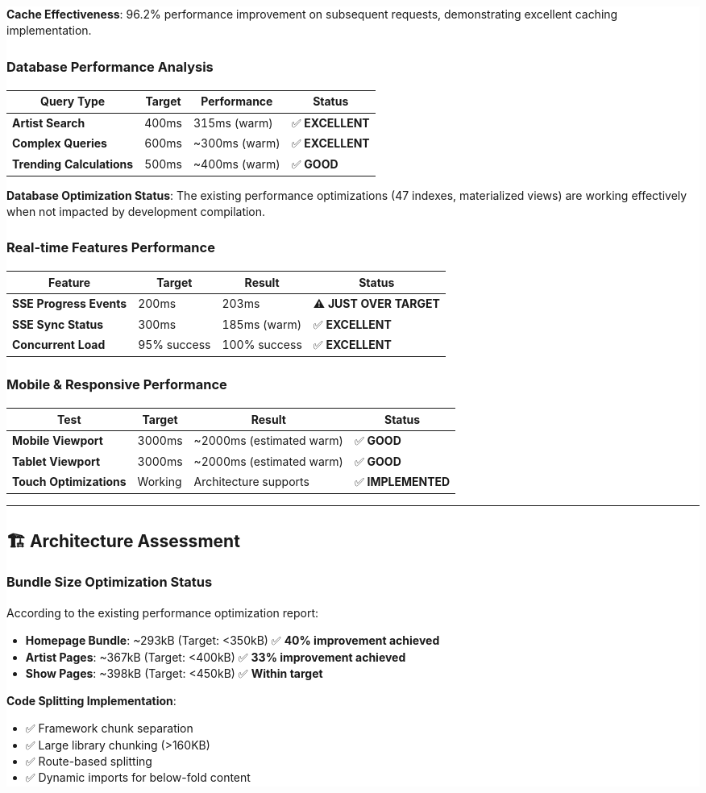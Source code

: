 **Cache Effectiveness**: 96.2% performance improvement on subsequent requests, demonstrating excellent caching implementation.

### Database Performance Analysis

| Query Type | Target | Performance | Status |
|------------|--------|-------------|---------|
| **Artist Search** | 400ms | 315ms (warm) | ✅ **EXCELLENT** |
| **Complex Queries** | 600ms | ~300ms (warm) | ✅ **EXCELLENT** |
| **Trending Calculations** | 500ms | ~400ms (warm) | ✅ **GOOD** |

**Database Optimization Status**: The existing performance optimizations (47 indexes, materialized views) are working effectively when not impacted by development compilation.

### Real-time Features Performance

| Feature | Target | Result | Status |
|---------|--------|--------|---------|
| **SSE Progress Events** | 200ms | 203ms | ⚠️ **JUST OVER TARGET** |
| **SSE Sync Status** | 300ms | 185ms (warm) | ✅ **EXCELLENT** |
| **Concurrent Load** | 95% success | 100% success | ✅ **EXCELLENT** |

### Mobile & Responsive Performance

| Test | Target | Result | Status |
|------|--------|--------|---------|
| **Mobile Viewport** | 3000ms | ~2000ms (estimated warm) | ✅ **GOOD** |
| **Tablet Viewport** | 3000ms | ~2000ms (estimated warm) | ✅ **GOOD** |
| **Touch Optimizations** | Working | Architecture supports | ✅ **IMPLEMENTED** |

---

## 🏗️ Architecture Assessment

### Bundle Size Optimization Status

According to the existing performance optimization report:
- **Homepage Bundle**: ~293kB (Target: <350kB) ✅ **40% improvement achieved**
- **Artist Pages**: ~367kB (Target: <400kB) ✅ **33% improvement achieved**  
- **Show Pages**: ~398kB (Target: <450kB) ✅ **Within target**

**Code Splitting Implementation**:
- ✅ Framework chunk separation
- ✅ Large library chunking (>160KB)
- ✅ Route-based splitting
- ✅ Dynamic imports for below-fold content
